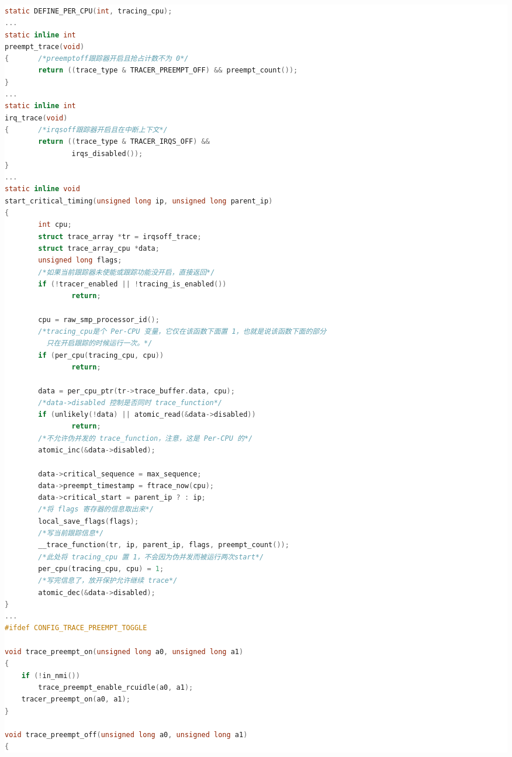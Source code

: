 ```c
static DEFINE_PER_CPU(int, tracing_cpu);
...
static inline int
preempt_trace(void)
{       /*preemptoff跟踪器开启且抢占计数不为 0*/
        return ((trace_type & TRACER_PREEMPT_OFF) && preempt_count());
}
...
static inline int
irq_trace(void)
{       /*irqsoff跟踪器开启且在中断上下文*/
        return ((trace_type & TRACER_IRQS_OFF) &&
                irqs_disabled());
}
...
static inline void
start_critical_timing(unsigned long ip, unsigned long parent_ip)
{
        int cpu;
        struct trace_array *tr = irqsoff_trace;
        struct trace_array_cpu *data;
        unsigned long flags;
        /*如果当前跟踪器未使能或跟踪功能没开启，直接返回*/
        if (!tracer_enabled || !tracing_is_enabled())
                return;

        cpu = raw_smp_processor_id();
        /*tracing_cpu是个 Per-CPU 变量，它仅在该函数下面置 1，也就是说该函数下面的部分
          只在开启跟踪的时候运行一次。*/
        if (per_cpu(tracing_cpu, cpu))
                return;

        data = per_cpu_ptr(tr->trace_buffer.data, cpu);
        /*data->disabled 控制是否同时 trace_function*/
        if (unlikely(!data) || atomic_read(&data->disabled))
                return;
        /*不允许伪并发的 trace_function，注意，这是 Per-CPU 的*/
        atomic_inc(&data->disabled);

        data->critical_sequence = max_sequence;
        data->preempt_timestamp = ftrace_now(cpu);
        data->critical_start = parent_ip ? : ip;
        /*将 flags 寄存器的信息取出来*/
        local_save_flags(flags);
        /*写当前跟踪信息*/
        __trace_function(tr, ip, parent_ip, flags, preempt_count());
        /*此处将 tracing_cpu 置 1，不会因为伪并发而被运行两次start*/
        per_cpu(tracing_cpu, cpu) = 1;
        /*写完信息了，放开保护允许继续 trace*/
        atomic_dec(&data->disabled);
}
...
#ifdef CONFIG_TRACE_PREEMPT_TOGGLE

void trace_preempt_on(unsigned long a0, unsigned long a1)
{
    if (!in_nmi())
        trace_preempt_enable_rcuidle(a0, a1);
    tracer_preempt_on(a0, a1);
}

void trace_preempt_off(unsigned long a0, unsigned long a1)
{
```